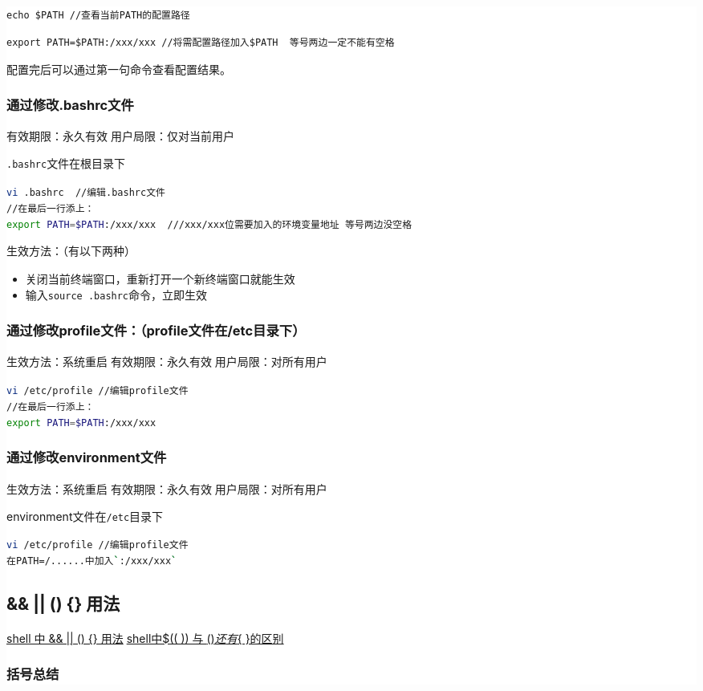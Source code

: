 `echo $PATH //查看当前PATH的配置路径`

`export PATH=$PATH:/xxx/xxx //将需配置路径加入$PATH  等号两边一定不能有空格`

配置完后可以通过第一句命令查看配置结果。

### 通过修改.bashrc文件

有效期限：永久有效
用户局限：仅对当前用户

`.bashrc`文件在根目录下

```bash
vi .bashrc  //编辑.bashrc文件
//在最后一行添上：
export PATH=$PATH:/xxx/xxx  ///xxx/xxx位需要加入的环境变量地址 等号两边没空格
```

生效方法：（有以下两种）

+ 关闭当前终端窗口，重新打开一个新终端窗口就能生效
+ 输入`source .bashrc`命令，立即生效

### 通过修改profile文件：（profile文件在/etc目录下）

生效方法：系统重启
有效期限：永久有效
用户局限：对所有用户

```bash
vi /etc/profile //编辑profile文件
//在最后一行添上：
export PATH=$PATH:/xxx/xxx
```

### 通过修改environment文件

生效方法：系统重启
有效期限：永久有效
用户局限：对所有用户

environment文件在`/etc`目录下

```bash
vi /etc/profile //编辑profile文件
在PATH=/......中加入`:/xxx/xxx`
```

## && || () {} 用法

[shell 中 && || () {} 用法][]
[shell中$(( )) 与 $( ) 还有${ }的区别][]

[shell 中 && || () {} 用法]: https://www.jianshu.com/p/617c1ee1e46e

[shell中$(( )) 与 $( ) 还有${ }的区别]: https://www.cnblogs.com/xunbu7/p/6187017.html

### 括号总结


[Linux shell 脚本中使用 alias 定义的别名]: https://www.cnblogs.com/chenjo/p/11145021.html
[Ubuntu系统字体命令和字体的安装]: https://www.jianshu.com/p/e7f12b8c8602
[Linux中apt与apt-get命令的区别与解释]: https://www.sysgeek.cn/apt-vs-apt-get/
[Ubuntu设置截图到剪贴板，像QQ一样截图]: https://www.jianshu.com/p/7f453c144f9c
[typora for linux]: https://www.typora.io/#linux
[如何找出你所使用的桌面环境 ]: https://linux.cn/article-12124-1.html
[Bash 快捷键大全 ]: https://linux.cn/article-5660-1.html
[vim ,vi总是卡死，终于找到原因了。]: https://www.cnblogs.com/cocoliu/p/6369749.html
[Shell变量：Shell变量的定义、赋值和删除]: http://c.biancheng.net/view/743.html
[shell中的数组作为参数传递]: https://blog.csdn.net/brouse8079/article/details/6417836
[Ubuntu如何使用source命令执行文件]: http://www.xitongzhijia.net/xtjc/20150714/52870.html
[Dash to Panel]: https://extensions.gnome.org/extension/1160/dash-to-panel/
[linux挂载命令mount及U盘、移动硬盘的挂载]: https://www.cnblogs.com/sunshine-cat/p/7922193.html
[gpt格式的移动硬盘在Linux系统下挂载方法]: https://blog.csdn.net/zhang_can/article/details/79714012?utm_medium=distribute.pc_relevant_t0.none-task-blog-BlogCommendFromMachineLearnPai2-1.nonecase&depth_1-utm_source=distribute.pc_relevant_t0.none-task-blog-BlogCommendFromMachineLearnPai2-1.nonecase
[ubuntu 修改环境变量(PATH)]: https://www.cnblogs.com/crave/p/11818594.html
[Shell 中的中括号用法总结]: https://www.runoob.com/w3cnote/shell-summary-brackets.html
[linux shell 中判断文件、目录是否存在]: https://blog.csdn.net/yifeng4321/article/details/70232436